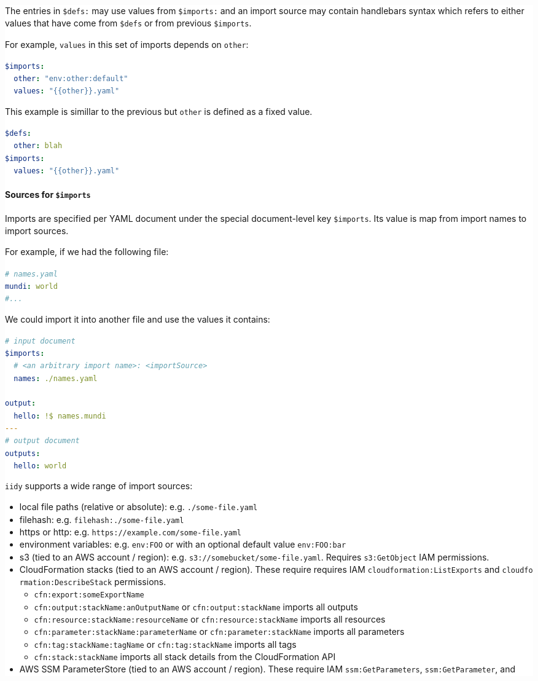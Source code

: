 The entries in `$defs:` may use values from `$imports:` and an import
source may contain handlebars syntax which refers to either values
that have come from `$defs` or from previous `$imports`.

For example, `values` in this set of imports depends on `other`:
```YAML
$imports:
  other: "env:other:default"
  values: "{{other}}.yaml"
```

This example is simillar to the previous but `other` is defined as a fixed value.
```YAML
$defs:
  other: blah
$imports:
  values: "{{other}}.yaml"
```

#### Sources for `$imports`

Imports are specified per YAML document under the special
document-level key `$imports`. Its value is map from import names to
import sources.

For example, if we had the following file:
```YAML
# names.yaml
mundi: world
#...
```

We could import it into another file and use the values it contains:
```YAML
# input document
$imports:
  # <an arbitrary import name>: <importSource>
  names: ./names.yaml

output:
  hello: !$ names.mundi
---
# output document
outputs:
  hello: world

```

`iidy` supports a wide range of import sources:

* local file paths (relative or absolute): e.g. `./some-file.yaml`
* filehash: e.g. `filehash:./some-file.yaml`
* https or http: e.g. `https://example.com/some-file.yaml`
* environment variables: e.g. `env:FOO` or with an optional default value `env:FOO:bar`
* s3 (tied to an AWS account / region): e.g.
  `s3://somebucket/some-file.yaml`. Requires `s3:GetObject` IAM
  permissions.
* CloudFormation stacks (tied to an AWS account / region). These
  require requires IAM `cloudformation:ListExports` and
  `cloudformation:DescribeStack` permissions.
  * `cfn:export:someExportName`
  * `cfn:output:stackName:anOutputName` or `cfn:output:stackName` imports all outputs
  * `cfn:resource:stackName:resourceName` or `cfn:resource:stackName` imports all resources
  * `cfn:parameter:stackName:parameterName` or `cfn:parameter:stackName` imports all parameters
  * `cfn:tag:stackName:tagName` or `cfn:tag:stackName` imports all tags
  * `cfn:stack:stackName` imports all stack details from the CloudFormation API
* AWS SSM ParameterStore (tied to an AWS account / region). These
  require IAM `ssm:GetParameters`, `ssm:GetParameter`, and
